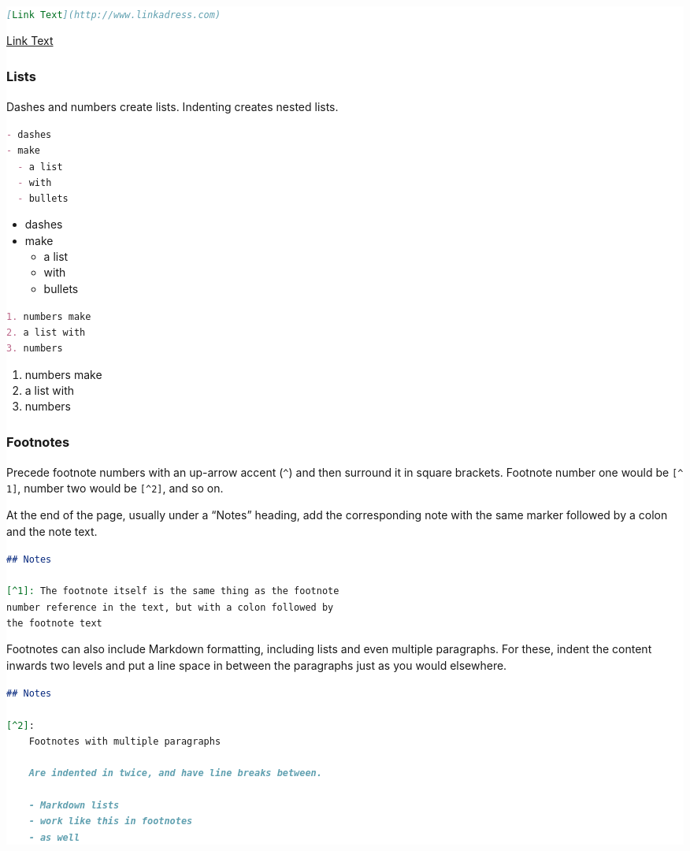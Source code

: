 ```md
[Link Text](http://www.linkadress.com)
```

[Link Text](http://www.linkadress.com)

### Lists

Dashes and numbers create lists. Indenting creates nested lists.

```md
- dashes
- make
  - a list
  - with
  - bullets
```

- dashes
- make
  - a list
  - with
  - bullets

```md
1. numbers make
2. a list with
3. numbers
```

1. numbers make
2. a list with
3. numbers

### Footnotes

Precede footnote numbers with an up-arrow accent (`^`) and then surround it in square brackets. Footnote number one would be `[^1]`, number two would be `[^2]`, and so on.

At the end of the page, usually under a “Notes” heading, add the corresponding note with the same marker followed by a colon and the note text.

```md
## Notes

[^1]: The footnote itself is the same thing as the footnote
number reference in the text, but with a colon followed by
the footnote text
```

Footnotes can also include Markdown formatting, including lists and even multiple paragraphs. For these, indent the content inwards two levels and put a line space in between the paragraphs just as you would elsewhere.

```md
## Notes

[^2]:
    Footnotes with multiple paragraphs

    Are indented in twice, and have line breaks between.

    - Markdown lists
    - work like this in footnotes
    - as well
```
